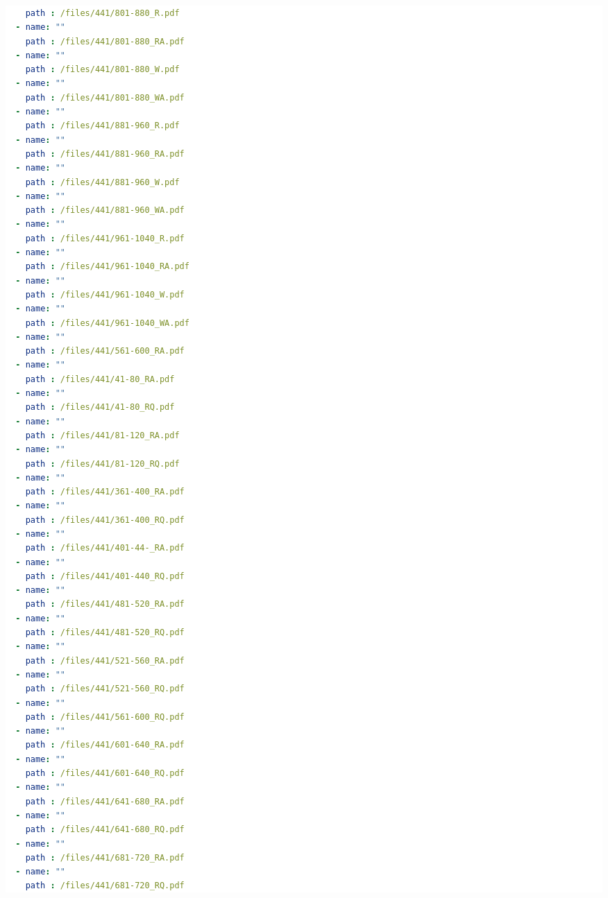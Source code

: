```yaml
    path : /files/441/801-880_R.pdf
  - name: "" 
    path : /files/441/801-880_RA.pdf
  - name: "" 
    path : /files/441/801-880_W.pdf
  - name: "" 
    path : /files/441/801-880_WA.pdf
  - name: "" 
    path : /files/441/881-960_R.pdf
  - name: "" 
    path : /files/441/881-960_RA.pdf
  - name: "" 
    path : /files/441/881-960_W.pdf
  - name: "" 
    path : /files/441/881-960_WA.pdf
  - name: "" 
    path : /files/441/961-1040_R.pdf
  - name: "" 
    path : /files/441/961-1040_RA.pdf
  - name: "" 
    path : /files/441/961-1040_W.pdf
  - name: "" 
    path : /files/441/961-1040_WA.pdf
  - name: "" 
    path : /files/441/561-600_RA.pdf
  - name: "" 
    path : /files/441/41-80_RA.pdf
  - name: "" 
    path : /files/441/41-80_RQ.pdf
  - name: "" 
    path : /files/441/81-120_RA.pdf
  - name: "" 
    path : /files/441/81-120_RQ.pdf
  - name: "" 
    path : /files/441/361-400_RA.pdf
  - name: "" 
    path : /files/441/361-400_RQ.pdf
  - name: "" 
    path : /files/441/401-44-_RA.pdf
  - name: "" 
    path : /files/441/401-440_RQ.pdf
  - name: "" 
    path : /files/441/481-520_RA.pdf
  - name: "" 
    path : /files/441/481-520_RQ.pdf
  - name: "" 
    path : /files/441/521-560_RA.pdf
  - name: "" 
    path : /files/441/521-560_RQ.pdf
  - name: "" 
    path : /files/441/561-600_RQ.pdf
  - name: "" 
    path : /files/441/601-640_RA.pdf
  - name: "" 
    path : /files/441/601-640_RQ.pdf
  - name: "" 
    path : /files/441/641-680_RA.pdf
  - name: "" 
    path : /files/441/641-680_RQ.pdf
  - name: "" 
    path : /files/441/681-720_RA.pdf
  - name: "" 
    path : /files/441/681-720_RQ.pdf
```